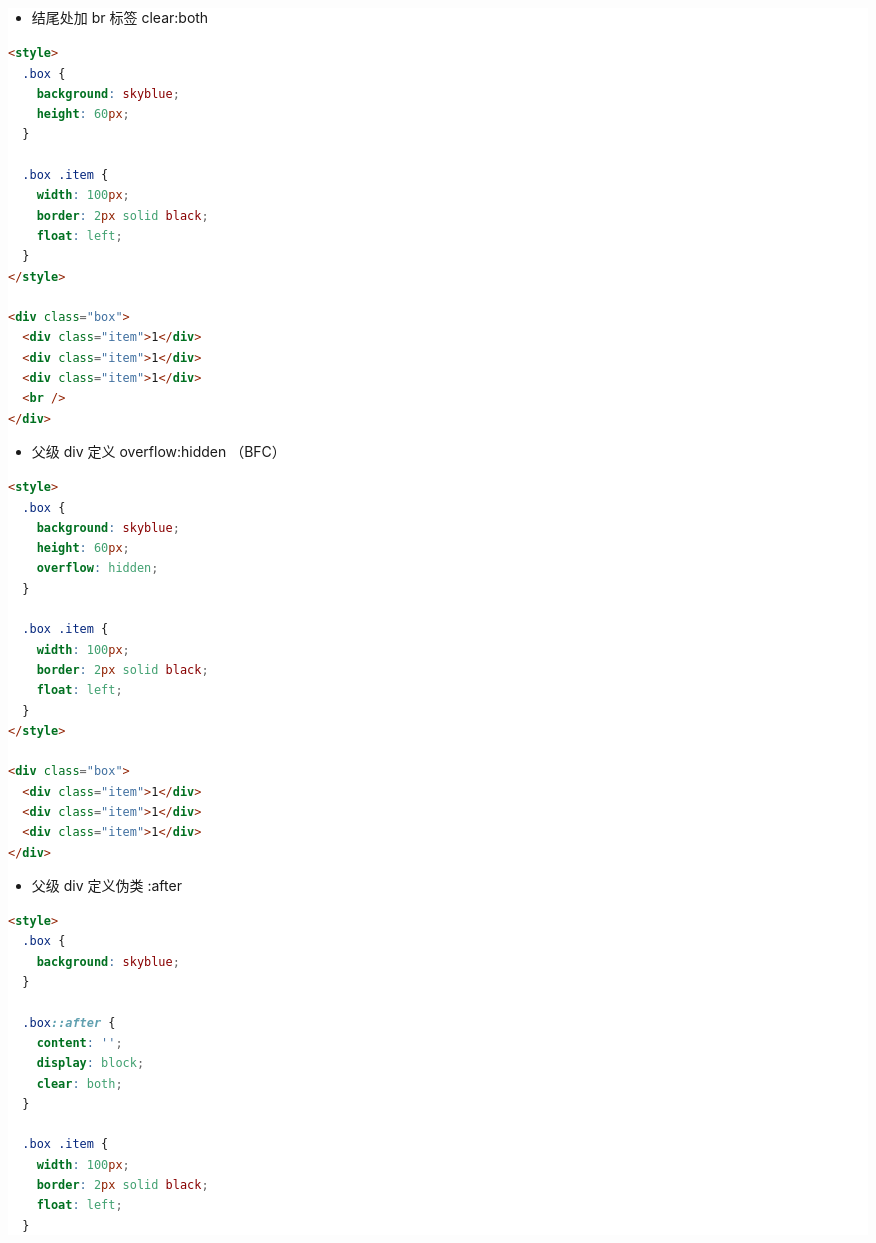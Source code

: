 - 结尾处加 br 标签 clear:both

```html
<style>
  .box {
    background: skyblue;
    height: 60px;
  }

  .box .item {
    width: 100px;
    border: 2px solid black;
    float: left;
  }
</style>

<div class="box">
  <div class="item">1</div>
  <div class="item">1</div>
  <div class="item">1</div>
  <br />
</div>
```

- ⽗级 div 定义 overflow:hidden （BFC）

```html
<style>
  .box {
    background: skyblue;
    height: 60px;
    overflow: hidden;
  }

  .box .item {
    width: 100px;
    border: 2px solid black;
    float: left;
  }
</style>

<div class="box">
  <div class="item">1</div>
  <div class="item">1</div>
  <div class="item">1</div>
</div>
```

- ⽗级 div 定义伪类 :after

```html
<style>
  .box {
    background: skyblue;
  }

  .box::after {
    content: '';
    display: block;
    clear: both;
  }

  .box .item {
    width: 100px;
    border: 2px solid black;
    float: left;
  }
```